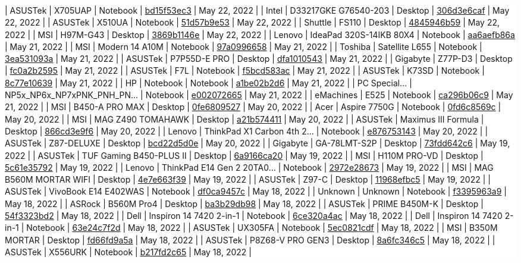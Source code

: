 | ASUSTek       | X705UAP                     | Notebook    | [bd15f53ec3](https://linux-hardware.org/?probe=bd15f53ec3) | May 22, 2022 |
| Intel         | D33217GKE G76540-203        | Desktop     | [306d3e6caf](https://linux-hardware.org/?probe=306d3e6caf) | May 22, 2022 |
| ASUSTek       | X510UA                      | Notebook    | [51d57b9e53](https://linux-hardware.org/?probe=51d57b9e53) | May 22, 2022 |
| Shuttle       | FS110                       | Desktop     | [4845946b59](https://linux-hardware.org/?probe=4845946b59) | May 22, 2022 |
| MSI           | H97M-G43                    | Desktop     | [3869b1146e](https://linux-hardware.org/?probe=3869b1146e) | May 22, 2022 |
| Lenovo        | IdeaPad 320S-14IKB 80X4     | Notebook    | [aa6aefb86a](https://linux-hardware.org/?probe=aa6aefb86a) | May 21, 2022 |
| MSI           | Modern 14 A10M              | Notebook    | [97a0996658](https://linux-hardware.org/?probe=97a0996658) | May 21, 2022 |
| Toshiba       | Satellite L655              | Notebook    | [3ea531093a](https://linux-hardware.org/?probe=3ea531093a) | May 21, 2022 |
| ASUSTek       | P7P55D-E PRO                | Desktop     | [dfa1010543](https://linux-hardware.org/?probe=dfa1010543) | May 21, 2022 |
| Gigabyte      | Z77P-D3                     | Desktop     | [fc0a2b2595](https://linux-hardware.org/?probe=fc0a2b2595) | May 21, 2022 |
| ASUSTek       | F7L                         | Notebook    | [f5bcd583ac](https://linux-hardware.org/?probe=f5bcd583ac) | May 21, 2022 |
| ASUSTek       | K73SD                       | Notebook    | [8c77e10639](https://linux-hardware.org/?probe=8c77e10639) | May 21, 2022 |
| HP            | Notebook                    | Notebook    | [a1be02b2d6](https://linux-hardware.org/?probe=a1be02b2d6) | May 21, 2022 |
| PC Special... | NP5x_NP6x_NP7xPNK_PNH_PN... | Notebook    | [e002072665](https://linux-hardware.org/?probe=e002072665) | May 21, 2022 |
| eMachines     | E525                        | Notebook    | [ca296b06c9](https://linux-hardware.org/?probe=ca296b06c9) | May 21, 2022 |
| MSI           | B450-A PRO MAX              | Desktop     | [0fe6809527](https://linux-hardware.org/?probe=0fe6809527) | May 20, 2022 |
| Acer          | Aspire 7750G                | Notebook    | [0fd6c8569c](https://linux-hardware.org/?probe=0fd6c8569c) | May 20, 2022 |
| MSI           | MAG Z490 TOMAHAWK           | Desktop     | [a21b574411](https://linux-hardware.org/?probe=a21b574411) | May 20, 2022 |
| ASUSTek       | Maximus III Formula         | Desktop     | [866cd3e9f6](https://linux-hardware.org/?probe=866cd3e9f6) | May 20, 2022 |
| Lenovo        | ThinkPad X1 Carbon 4th 2... | Notebook    | [e876753143](https://linux-hardware.org/?probe=e876753143) | May 20, 2022 |
| ASUSTek       | Z87-DELUXE                  | Desktop     | [bcd22d5d0e](https://linux-hardware.org/?probe=bcd22d5d0e) | May 20, 2022 |
| Gigabyte      | GA-78LMT-S2P                | Desktop     | [73fdd642c6](https://linux-hardware.org/?probe=73fdd642c6) | May 19, 2022 |
| ASUSTek       | TUF Gaming B450-PLUS II     | Desktop     | [6a9166ca20](https://linux-hardware.org/?probe=6a9166ca20) | May 19, 2022 |
| MSI           | H110M PRO-VD                | Desktop     | [5c61e35792](https://linux-hardware.org/?probe=5c61e35792) | May 19, 2022 |
| Lenovo        | ThinkPad E14 Gen 2 20TA0... | Notebook    | [2972e28673](https://linux-hardware.org/?probe=2972e28673) | May 19, 2022 |
| MSI           | MAG B560M MORTAR WIFI       | Desktop     | [4e7e663f39](https://linux-hardware.org/?probe=4e7e663f39) | May 19, 2022 |
| ASUSTek       | Z97-C                       | Desktop     | [11968efbc5](https://linux-hardware.org/?probe=11968efbc5) | May 19, 2022 |
| ASUSTek       | VivoBook E14 E402WAS        | Notebook    | [df0ca9457c](https://linux-hardware.org/?probe=df0ca9457c) | May 18, 2022 |
| Unknown       | Unknown                     | Notebook    | [f3395963a9](https://linux-hardware.org/?probe=f3395963a9) | May 18, 2022 |
| ASRock        | B560M Pro4                  | Desktop     | [ba3b29db98](https://linux-hardware.org/?probe=ba3b29db98) | May 18, 2022 |
| ASUSTek       | PRIME B450M-K               | Desktop     | [54f3323bd2](https://linux-hardware.org/?probe=54f3323bd2) | May 18, 2022 |
| Dell          | Inspiron 14 7420 2-in-1     | Notebook    | [6ce320a4ac](https://linux-hardware.org/?probe=6ce320a4ac) | May 18, 2022 |
| Dell          | Inspiron 14 7420 2-in-1     | Notebook    | [63e24c7f2d](https://linux-hardware.org/?probe=63e24c7f2d) | May 18, 2022 |
| ASUSTek       | UX305FA                     | Notebook    | [5ec0821cdf](https://linux-hardware.org/?probe=5ec0821cdf) | May 18, 2022 |
| MSI           | B350M MORTAR                | Desktop     | [fd66fd9a5a](https://linux-hardware.org/?probe=fd66fd9a5a) | May 18, 2022 |
| ASUSTek       | P8Z68-V PRO GEN3            | Desktop     | [8a6fc346c5](https://linux-hardware.org/?probe=8a6fc346c5) | May 18, 2022 |
| ASUSTek       | X556URK                     | Notebook    | [b217fd2c65](https://linux-hardware.org/?probe=b217fd2c65) | May 18, 2022 |